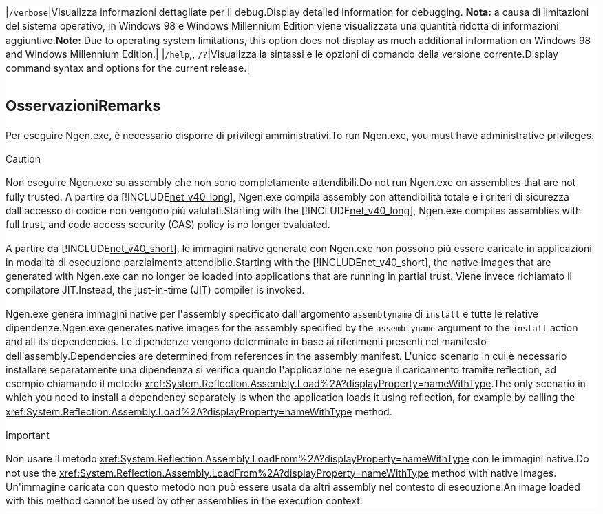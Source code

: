 |`/verbose`|<span data-ttu-id="3e6f4-190">Visualizza informazioni dettagliate per il debug.</span><span class="sxs-lookup"><span data-stu-id="3e6f4-190">Display detailed information for debugging.</span></span> <span data-ttu-id="3e6f4-191">**Nota:**  a causa di limitazioni del sistema operativo, in Windows 98 e Windows Millennium Edition viene visualizzata una quantità ridotta di informazioni aggiuntive.</span><span class="sxs-lookup"><span data-stu-id="3e6f4-191">**Note:**  Due to operating system limitations, this option does not display as much additional information on Windows 98 and Windows Millennium Edition.</span></span>|
|`/help`<span data-ttu-id="3e6f4-192">,</span><span class="sxs-lookup"><span data-stu-id="3e6f4-192">,</span></span> `/?`|<span data-ttu-id="3e6f4-193">Visualizza la sintassi e le opzioni di comando della versione corrente.</span><span class="sxs-lookup"><span data-stu-id="3e6f4-193">Display command syntax and options for the current release.</span></span>|

## <a name="remarks"></a><span data-ttu-id="3e6f4-194">Osservazioni</span><span class="sxs-lookup"><span data-stu-id="3e6f4-194">Remarks</span></span>

<span data-ttu-id="3e6f4-195">Per eseguire Ngen.exe, è necessario disporre di privilegi amministrativi.</span><span class="sxs-lookup"><span data-stu-id="3e6f4-195">To run Ngen.exe, you must have administrative privileges.</span></span>

> [!CAUTION]
> <span data-ttu-id="3e6f4-196">Non eseguire Ngen.exe su assembly che non sono completamente attendibili.</span><span class="sxs-lookup"><span data-stu-id="3e6f4-196">Do not run Ngen.exe on assemblies that are not fully trusted.</span></span> <span data-ttu-id="3e6f4-197">A partire da [!INCLUDE[net_v40_long](../../../includes/net-v40-long-md.md)], Ngen.exe compila assembly con attendibilità totale e i criteri di sicurezza dall'accesso di codice non vengono più valutati.</span><span class="sxs-lookup"><span data-stu-id="3e6f4-197">Starting with the [!INCLUDE[net_v40_long](../../../includes/net-v40-long-md.md)], Ngen.exe compiles assemblies with full trust, and code access security (CAS) policy is no longer evaluated.</span></span>

<span data-ttu-id="3e6f4-198">A partire da [!INCLUDE[net_v40_short](../../../includes/net-v40-short-md.md)], le immagini native generate con Ngen.exe non possono più essere caricate in applicazioni in modalità di esecuzione parzialmente attendibile.</span><span class="sxs-lookup"><span data-stu-id="3e6f4-198">Starting with the [!INCLUDE[net_v40_short](../../../includes/net-v40-short-md.md)], the native images that are generated with Ngen.exe can no longer be loaded into applications that are running in partial trust.</span></span> <span data-ttu-id="3e6f4-199">Viene invece richiamato il compilatore JIT.</span><span class="sxs-lookup"><span data-stu-id="3e6f4-199">Instead, the just-in-time (JIT) compiler is invoked.</span></span>

<span data-ttu-id="3e6f4-200">Ngen.exe genera immagini native per l'assembly specificato dall'argomento `assemblyname` di `install` e tutte le relative dipendenze.</span><span class="sxs-lookup"><span data-stu-id="3e6f4-200">Ngen.exe generates native images for the assembly specified by the `assemblyname` argument to the `install` action and all its dependencies.</span></span> <span data-ttu-id="3e6f4-201">Le dipendenze vengono determinate in base ai riferimenti presenti nel manifesto dell'assembly.</span><span class="sxs-lookup"><span data-stu-id="3e6f4-201">Dependencies are determined from references in the assembly manifest.</span></span> <span data-ttu-id="3e6f4-202">L'unico scenario in cui è necessario installare separatamente una dipendenza si verifica quando l'applicazione ne esegue il caricamento tramite reflection, ad esempio chiamando il metodo <xref:System.Reflection.Assembly.Load%2A?displayProperty=nameWithType>.</span><span class="sxs-lookup"><span data-stu-id="3e6f4-202">The only scenario in which you need to install a dependency separately is when the application loads it using reflection, for example by calling the <xref:System.Reflection.Assembly.Load%2A?displayProperty=nameWithType> method.</span></span>

> [!IMPORTANT]
> <span data-ttu-id="3e6f4-203">Non usare il metodo <xref:System.Reflection.Assembly.LoadFrom%2A?displayProperty=nameWithType> con le immagini native.</span><span class="sxs-lookup"><span data-stu-id="3e6f4-203">Do not use the <xref:System.Reflection.Assembly.LoadFrom%2A?displayProperty=nameWithType> method with native images.</span></span> <span data-ttu-id="3e6f4-204">Un'immagine caricata con questo metodo non può essere usata da altri assembly nel contesto di esecuzione.</span><span class="sxs-lookup"><span data-stu-id="3e6f4-204">An image loaded with this method cannot be used by other assemblies in the execution context.</span></span>
